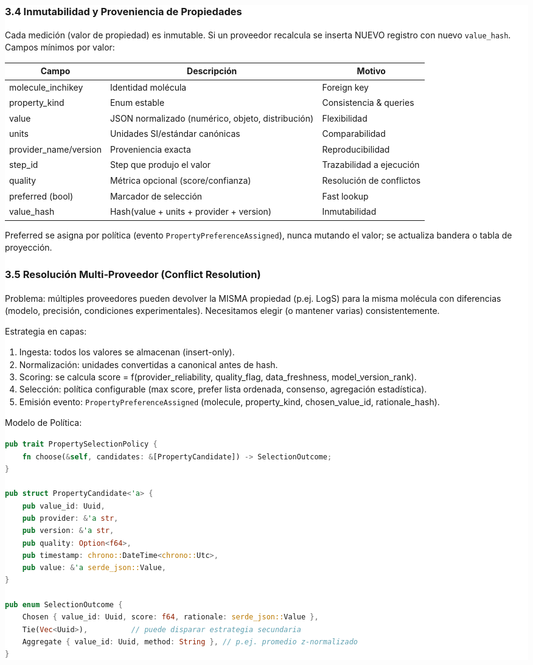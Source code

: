 ### 3.4 Inmutabilidad y Proveniencia de Propiedades

Cada medición (valor de propiedad) es inmutable. Si un proveedor recalcula se inserta NUEVO registro con nuevo `value_hash`. Campos mínimos por valor:

| Campo                 | Descripción                                       | Motivo                   |
| --------------------- | ------------------------------------------------- | ------------------------ |
| molecule_inchikey     | Identidad molécula                                | Foreign key              |
| property_kind         | Enum estable                                      | Consistencia & queries   |
| value                 | JSON normalizado (numérico, objeto, distribución) | Flexibilidad             |
| units                 | Unidades SI/estándar canónicas                    | Comparabilidad           |
| provider_name/version | Proveniencia exacta                               | Reproducibilidad         |
| step_id               | Step que produjo el valor                         | Trazabilidad a ejecución |
| quality               | Métrica opcional (score/confianza)                | Resolución de conflictos |
| preferred (bool)      | Marcador de selección                             | Fast lookup              |
| value_hash            | Hash(value + units + provider + version)          | Inmutabilidad            |

Preferred se asigna por política (evento `PropertyPreferenceAssigned`), nunca mutando el valor; se actualiza bandera o tabla de proyección.

### 3.5 Resolución Multi‑Proveedor (Conflict Resolution)

Problema: múltiples proveedores pueden devolver la MISMA propiedad (p.ej. LogS) para la misma molécula con diferencias (modelo, precisión, condiciones experimentales). Necesitamos elegir (o mantener varias) consistentemente.

Estrategia en capas:

1. Ingesta: todos los valores se almacenan (insert-only).
2. Normalización: unidades convertidas a canonical antes de hash.
3. Scoring: se calcula score = f(provider_reliability, quality_flag, data_freshness, model_version_rank).
4. Selección: política configurable (max score, prefer lista ordenada, consenso, agregación estadística).
5. Emisión evento: `PropertyPreferenceAssigned` (molecule, property_kind, chosen_value_id, rationale_hash).

Modelo de Política:

```rust
pub trait PropertySelectionPolicy {
    fn choose(&self, candidates: &[PropertyCandidate]) -> SelectionOutcome;
}

pub struct PropertyCandidate<'a> {
    pub value_id: Uuid,
    pub provider: &'a str,
    pub version: &'a str,
    pub quality: Option<f64>,
    pub timestamp: chrono::DateTime<chrono::Utc>,
    pub value: &'a serde_json::Value,
}

pub enum SelectionOutcome {
    Chosen { value_id: Uuid, score: f64, rationale: serde_json::Value },
    Tie(Vec<Uuid>),          // puede disparar estrategia secundaria
    Aggregate { value_id: Uuid, method: String }, // p.ej. promedio z-normalizado
}
```
